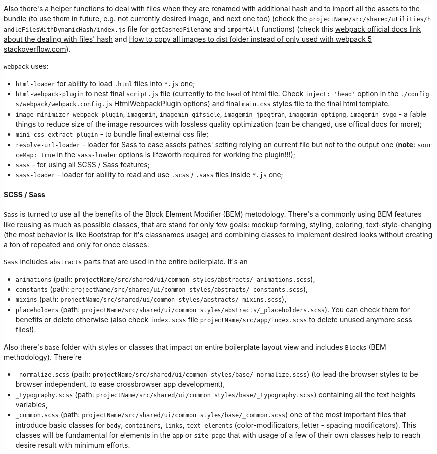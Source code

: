 Also there's a helper functions to deal with files when they are renamed with additional hash and to import all the assets to the bundle (to use them in future, e.g. not currently desired image, and next one too) (check the `projectName/src/shared/utilities/handleFilesWithDynamicHash/index.js` file for `getCashedFilename` and `importAll` functions)
(check this [webpack official docs link about the dealing with files' hash](https://webpack.js.org/guides/dependency-management/#context-module-api) and [How to copy all images to dist folder instead of only used with webpack 5 stackoverflow.com](https://stackoverflow.com/questions/69120556/how-to-copy-all-images-to-dist-folder-instead-of-only-used-with-webpack-5)).

`webpack` uses:

- `html-loader` for ability to load `.html` files into `*.js` one;
- `html-webpack-plugin` to nest final `script.js` file (currently to the `head` of html file. Check `inject: 'head'` option in the `./configs/webpack/webpack.config.js` HtmlWebpackPlugin options) and final `main.css` styles file to the final html template.
- `image-minimizer-webpack-plugin`, `imagemin`, `imagemin-gifsicle`, `imagemin-jpegtran`, `imagemin-optipng`, `imagemin-svgo` - a fable things to reduce size of the image resources with lossless quality optimization (can be changed, use offical docs for more);
- `mini-css-extract-plugin` - to bundle final external css file;
- `resolve-url-loader` - loader for Sass to ease assets pathes' setting relying on current file but not to the output one (**note**: `sourceMap: true` in the `sass-loader` options is lifeworth required for working the plugin!!!);
- `sass` - for using all SCSS / Sass features;
- `sass-loader` - loader for ability to read and use `.scss` / `.sass` files inside `*.js` one;

#### SCSS / Sass

`Sass` is turned to use all the benefits of the Block Element Modifier (BEM) metodology. There's a commonly using BEM features like reusing as much as possible classes, that are stand for only few goals: mockup forming, styling, coloring, text-style-changing (the most behavior is like Bootstrap for it's classnames usage) and combining classes to implement desired looks without creating a ton of repeated and only for once classes.

`Sass` includes `abstracts` parts that are used in the entire boilerplate. It's an

- `animations` (path: `projectName/src/shared/ui/common styles/abstracts/_animations.scss`),
- `constants` (path: `projectName/src/shared/ui/common styles/abstracts/_constants.scss`),
- `mixins` (path: `projectName/src/shared/ui/common styles/abstracts/_mixins.scss`),
- `placeholders` (path: `projectName/src/shared/ui/common styles/abstracts/_placeholders.scss`).
  You can check them for benefits or delete otherwise (also check `index.scss` file `projectName/src/app/index.scss` to delete unused anymore scss files!).

Also there's `base` folder with styles or classes that impact on entire boilerplate layout view and includes `Blocks` (BEM methodology). There're

- `_normalize.scss` (path: `projectName/src/shared/ui/common styles/base/_normalize.scss`) (to lead the browser styles to be browser independent, to ease crossbrowser app development),
- `_typography.scss` (path: `projectName/src/shared/ui/common styles/base/_typography.scss`) containing all the text heights variables,
- `_common.scss` (path: `projectName/src/shared/ui/common styles/base/_common.scss`) one of the most important files that introduce basic classes for `body`, `containers`, `links`, `text elements` (color-modificators, letter - spacing modificators). This classes will be fundamental for elements in the `app` or `site page` that with usage of a few of their own classes help to reach desire result with minimum efforts.
